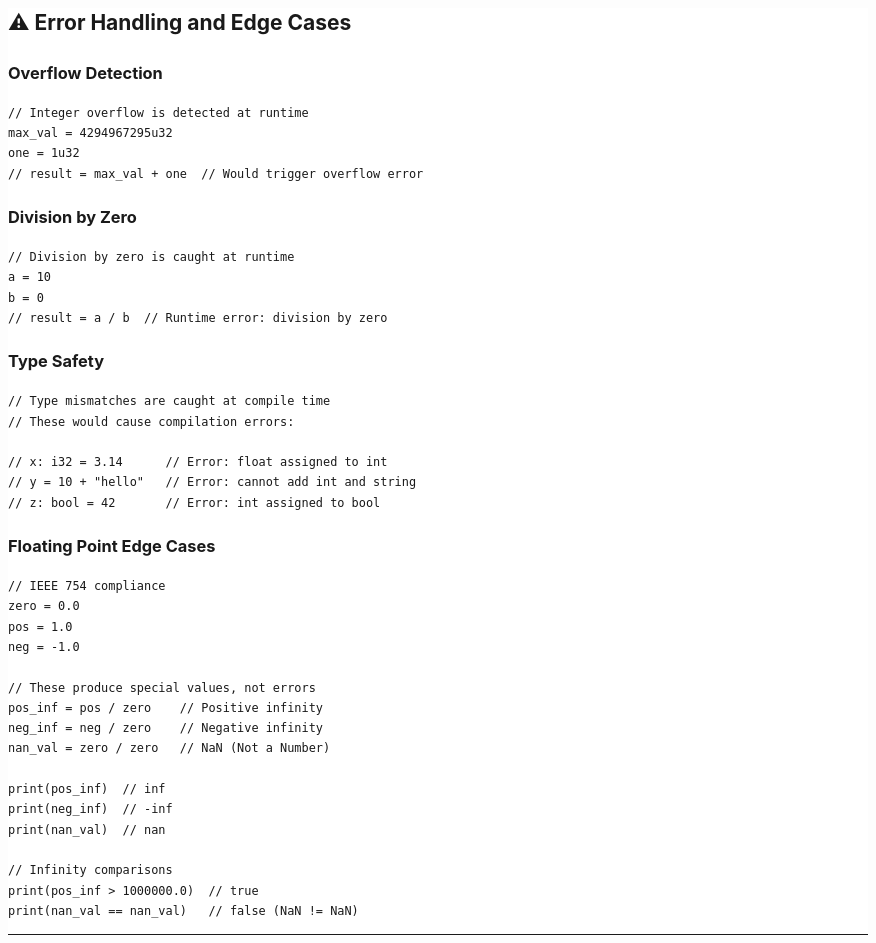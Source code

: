 
## ⚠️ Error Handling and Edge Cases

### Overflow Detection

```orus
// Integer overflow is detected at runtime
max_val = 4294967295u32
one = 1u32
// result = max_val + one  // Would trigger overflow error
```

### Division by Zero

```orus
// Division by zero is caught at runtime
a = 10
b = 0
// result = a / b  // Runtime error: division by zero
```

### Type Safety

```orus
// Type mismatches are caught at compile time
// These would cause compilation errors:

// x: i32 = 3.14      // Error: float assigned to int
// y = 10 + "hello"   // Error: cannot add int and string
// z: bool = 42       // Error: int assigned to bool
```

### Floating Point Edge Cases

```orus
// IEEE 754 compliance
zero = 0.0
pos = 1.0
neg = -1.0

// These produce special values, not errors
pos_inf = pos / zero    // Positive infinity
neg_inf = neg / zero    // Negative infinity  
nan_val = zero / zero   // NaN (Not a Number)

print(pos_inf)  // inf
print(neg_inf)  // -inf
print(nan_val)  // nan

// Infinity comparisons
print(pos_inf > 1000000.0)  // true
print(nan_val == nan_val)   // false (NaN != NaN)
```

---